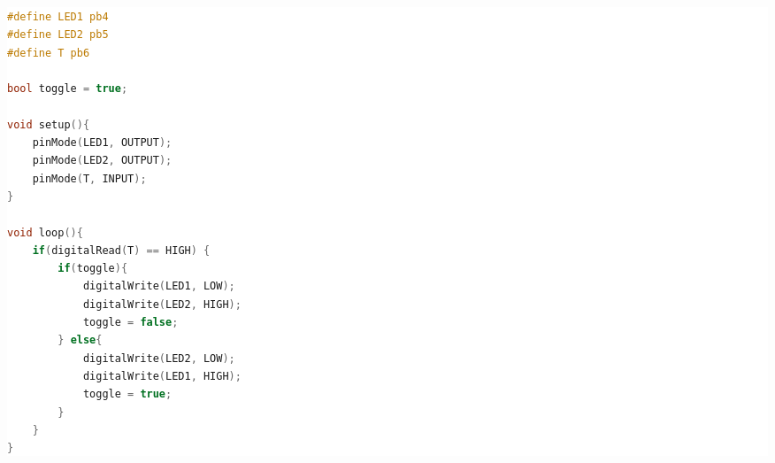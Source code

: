 ```c
#define LED1 pb4
#define LED2 pb5
#define T pb6

bool toggle = true;

void setup(){
    pinMode(LED1, OUTPUT);
    pinMode(LED2, OUTPUT);
    pinMode(T, INPUT);
}

void loop(){
    if(digitalRead(T) == HIGH) {
        if(toggle){
            digitalWrite(LED1, LOW);
            digitalWrite(LED2, HIGH);
            toggle = false;
        } else{
            digitalWrite(LED2, LOW);
            digitalWrite(LED1, HIGH);
            toggle = true;
        }
    }
}
```





